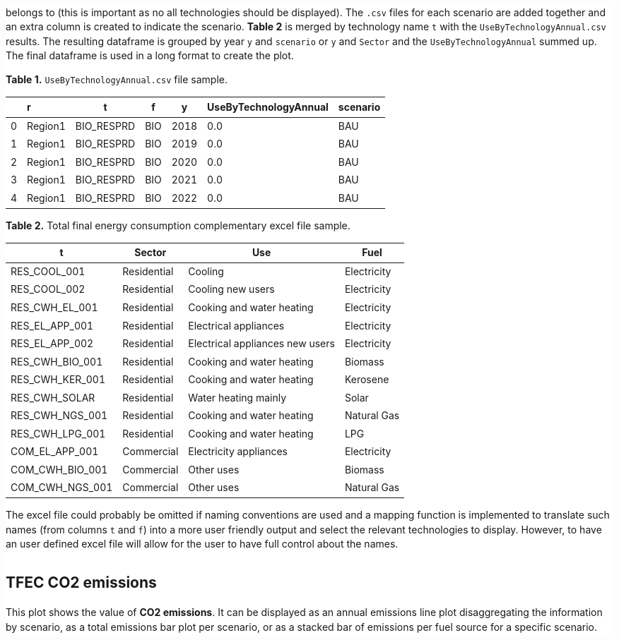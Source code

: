 belongs to (this is important as no all technologies should be displayed). 
The `.csv` files for each scenario are added together and an extra column is 
created to indicate the scenario. **Table 2** is merged by technology name 
`t` with the `UseByTechnologyAnnual.csv` results. The resulting dataframe is 
grouped by year `y` and `scenario` or `y` and `Sector` and the 
`UseByTechnologyAnnual` summed up. The final dataframe is used in a long format 
to create the plot.

**Table 1.** ``UseByTechnologyAnnual.csv`` file sample.

| |r|t|f|y|UseByTechnologyAnnual|scenario
|---|:---|---|---|---|---|---
0|Region1|BIO_RESPRD|BIO|2018|0.0|BAU
1|Region1|BIO_RESPRD|BIO|2019|0.0|BAU
2|Region1|BIO_RESPRD|BIO|2020|0.0|BAU
3|Region1|BIO_RESPRD|BIO|2021|0.0|BAU
4|Region1|BIO_RESPRD|BIO|2022|0.0|BAU

**Table 2.** Total final energy consumption complementary excel file sample.

t|Sector|Use|Fuel
---|---|---|---
RES_COOL_001|Residential|Cooling|Electricity
RES_COOL_002|Residential|Cooling new users|Electricity
RES_CWH_EL_001|Residential|Cooking and water heating|Electricity
RES_EL_APP_001|Residential|Electrical appliances|Electricity
RES_EL_APP_002|Residential|Electrical appliances new users|Electricity
RES_CWH_BIO_001|Residential|Cooking and water heating|Biomass
RES_CWH_KER_001|Residential|Cooking and water heating|Kerosene
RES_CWH_SOLAR|Residential|Water heating mainly|Solar
RES_CWH_NGS_001|Residential|Cooking and water heating|Natural Gas
RES_CWH_LPG_001|Residential|Cooking and water heating|LPG
COM_EL_APP_001|Commercial|Electricity appliances|Electricity
COM_CWH_BIO_001|Commercial|Other uses|Biomass
COM_CWH_NGS_001|Commercial|Other uses|Natural Gas

The excel file could probably be omitted if naming conventions are used and a 
mapping function is implemented to translate such names (from columns ``t`` and ``f``) 
into a more user friendly output and select the relevant technologies to display. 
However, to have an user defined excel file will allow for the user to have full
control about the names.

## TFEC CO2 emissions
This plot shows the value of **CO2 emissions**. It can be displayed as an annual 
emissions line plot disaggregating the information by scenario, as a total 
emissions bar plot per scenario, or as a stacked bar of emissions per fuel 
source for a specific scenario.
